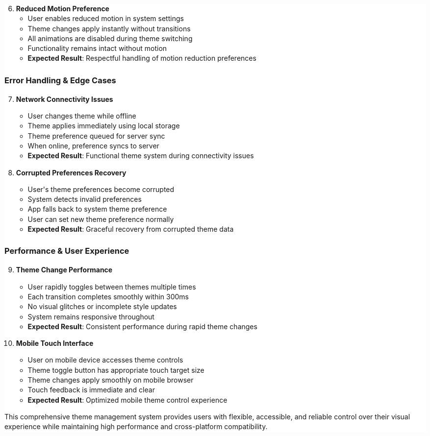 6. **Reduced Motion Preference**
   - User enables reduced motion in system settings
   - Theme changes apply instantly without transitions
   - All animations are disabled during theme switching
   - Functionality remains intact without motion
   - **Expected Result**: Respectful handling of motion reduction preferences

### Error Handling & Edge Cases
7. **Network Connectivity Issues**
   - User changes theme while offline
   - Theme applies immediately using local storage
   - Theme preference queued for server sync
   - When online, preference syncs to server
   - **Expected Result**: Functional theme system during connectivity issues

8. **Corrupted Preferences Recovery**
   - User's theme preferences become corrupted
   - System detects invalid preferences
   - App falls back to system theme preference
   - User can set new theme preference normally
   - **Expected Result**: Graceful recovery from corrupted theme data

### Performance & User Experience
9. **Theme Change Performance**
   - User rapidly toggles between themes multiple times
   - Each transition completes smoothly within 300ms
   - No visual glitches or incomplete style updates
   - System remains responsive throughout
   - **Expected Result**: Consistent performance during rapid theme changes

10. **Mobile Touch Interface**
    - User on mobile device accesses theme controls
    - Theme toggle button has appropriate touch target size
    - Theme changes apply smoothly on mobile browser
    - Touch feedback is immediate and clear
    - **Expected Result**: Optimized mobile theme control experience

This comprehensive theme management system provides users with flexible, accessible, and reliable control over their visual experience while maintaining high performance and cross-platform compatibility.